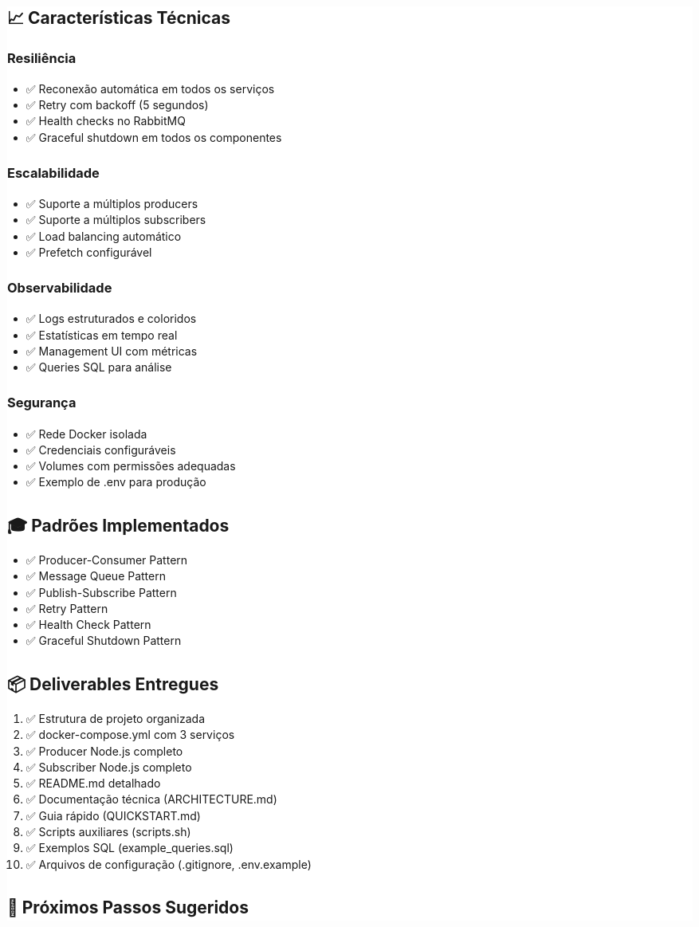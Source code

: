 ## 📈 Características Técnicas

### Resiliência
- ✅ Reconexão automática em todos os serviços
- ✅ Retry com backoff (5 segundos)
- ✅ Health checks no RabbitMQ
- ✅ Graceful shutdown em todos os componentes

### Escalabilidade
- ✅ Suporte a múltiplos producers
- ✅ Suporte a múltiplos subscribers
- ✅ Load balancing automático
- ✅ Prefetch configurável

### Observabilidade
- ✅ Logs estruturados e coloridos
- ✅ Estatísticas em tempo real
- ✅ Management UI com métricas
- ✅ Queries SQL para análise

### Segurança
- ✅ Rede Docker isolada
- ✅ Credenciais configuráveis
- ✅ Volumes com permissões adequadas
- ✅ Exemplo de .env para produção

## 🎓 Padrões Implementados

- ✅ Producer-Consumer Pattern
- ✅ Message Queue Pattern
- ✅ Publish-Subscribe Pattern
- ✅ Retry Pattern
- ✅ Health Check Pattern
- ✅ Graceful Shutdown Pattern

## 📦 Deliverables Entregues

1. ✅ Estrutura de projeto organizada
2. ✅ docker-compose.yml com 3 serviços
3. ✅ Producer Node.js completo
4. ✅ Subscriber Node.js completo
5. ✅ README.md detalhado
6. ✅ Documentação técnica (ARCHITECTURE.md)
7. ✅ Guia rápido (QUICKSTART.md)
8. ✅ Scripts auxiliares (scripts.sh)
9. ✅ Exemplos SQL (example_queries.sql)
10. ✅ Arquivos de configuração (.gitignore, .env.example)

## 🎯 Próximos Passos Sugeridos
